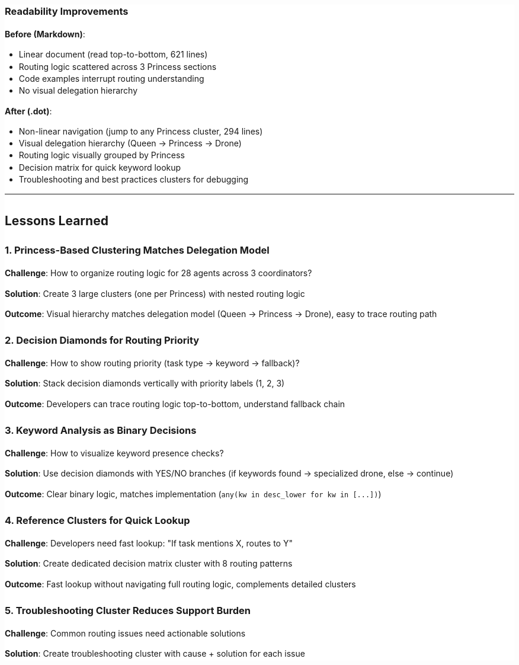 ### Readability Improvements

**Before (Markdown)**:
- Linear document (read top-to-bottom, 621 lines)
- Routing logic scattered across 3 Princess sections
- Code examples interrupt routing understanding
- No visual delegation hierarchy

**After (.dot)**:
- Non-linear navigation (jump to any Princess cluster, 294 lines)
- Visual delegation hierarchy (Queen → Princess → Drone)
- Routing logic visually grouped by Princess
- Decision matrix for quick keyword lookup
- Troubleshooting and best practices clusters for debugging

---

## Lessons Learned

### 1. Princess-Based Clustering Matches Delegation Model
**Challenge**: How to organize routing logic for 28 agents across 3 coordinators?

**Solution**: Create 3 large clusters (one per Princess) with nested routing logic

**Outcome**: Visual hierarchy matches delegation model (Queen → Princess → Drone), easy to trace routing path

### 2. Decision Diamonds for Routing Priority
**Challenge**: How to show routing priority (task type → keyword → fallback)?

**Solution**: Stack decision diamonds vertically with priority labels (1, 2, 3)

**Outcome**: Developers can trace routing logic top-to-bottom, understand fallback chain

### 3. Keyword Analysis as Binary Decisions
**Challenge**: How to visualize keyword presence checks?

**Solution**: Use decision diamonds with YES/NO branches (if keywords found → specialized drone, else → continue)

**Outcome**: Clear binary logic, matches implementation (`any(kw in desc_lower for kw in [...])`)

### 4. Reference Clusters for Quick Lookup
**Challenge**: Developers need fast lookup: "If task mentions X, routes to Y"

**Solution**: Create dedicated decision matrix cluster with 8 routing patterns

**Outcome**: Fast lookup without navigating full routing logic, complements detailed clusters

### 5. Troubleshooting Cluster Reduces Support Burden
**Challenge**: Common routing issues need actionable solutions

**Solution**: Create troubleshooting cluster with cause + solution for each issue
